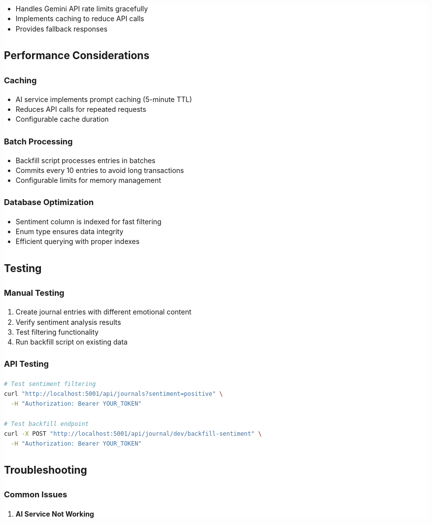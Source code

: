 - Handles Gemini API rate limits gracefully
- Implements caching to reduce API calls
- Provides fallback responses

## Performance Considerations

### Caching

- AI service implements prompt caching (5-minute TTL)
- Reduces API calls for repeated requests
- Configurable cache duration

### Batch Processing

- Backfill script processes entries in batches
- Commits every 10 entries to avoid long transactions
- Configurable limits for memory management

### Database Optimization

- Sentiment column is indexed for fast filtering
- Enum type ensures data integrity
- Efficient querying with proper indexes

## Testing

### Manual Testing

1. Create journal entries with different emotional content
2. Verify sentiment analysis results
3. Test filtering functionality
4. Run backfill script on existing data

### API Testing

```bash
# Test sentiment filtering
curl "http://localhost:5001/api/journals?sentiment=positive" \
  -H "Authorization: Bearer YOUR_TOKEN"

# Test backfill endpoint
curl -X POST "http://localhost:5001/api/journal/dev/backfill-sentiment" \
  -H "Authorization: Bearer YOUR_TOKEN"
```

## Troubleshooting

### Common Issues

1. **AI Service Not Working**
